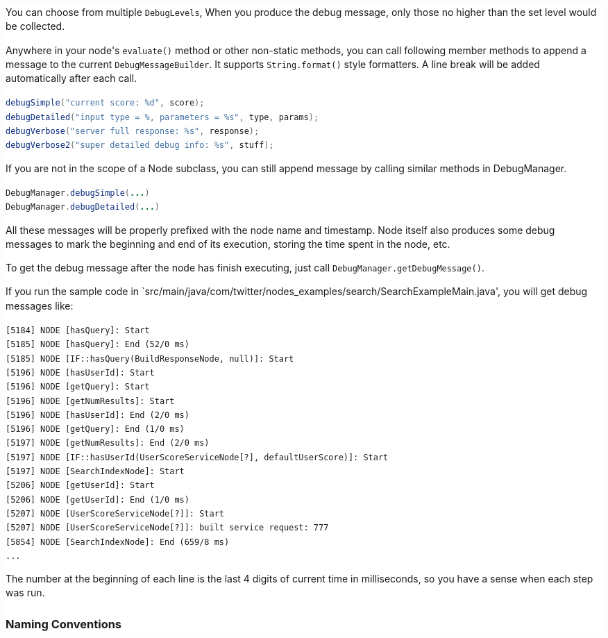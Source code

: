 You can choose from multiple `DebugLevels`, When you produce the debug message, only those no higher than the set level would be collected.

Anywhere in your node's `evaluate()` method or other non-static methods, you can call following member methods to append a message to the current `DebugMessageBuilder`. It supports `String.format()` style formatters. A line break will be added automatically after each call.

```java
debugSimple("current score: %d", score);
debugDetailed("input type = %, parameters = %s", type, params);
debugVerbose("server full response: %s", response);
debugVerbose2("super detailed debug info: %s", stuff);
```

If you are not in the scope of a Node subclass, you can still append message by calling similar methods in DebugManager.

```java
DebugManager.debugSimple(...)
DebugManager.debugDetailed(...)
```

All these messages will be properly prefixed with the node name and timestamp. Node itself also produces some debug messages to mark the beginning and end of its execution, storing the time spent in the node, etc.

To get the debug message after the node has finish executing, just call `DebugManager.getDebugMessage()`.

If you run the sample code in `src/main/java/com/twitter/nodes_examples/search/SearchExampleMain.java', you will get debug messages like:

```
[5184] NODE [hasQuery]: Start
[5185] NODE [hasQuery]: End (52/0 ms)
[5185] NODE [IF::hasQuery(BuildResponseNode, null)]: Start
[5196] NODE [hasUserId]: Start
[5196] NODE [getQuery]: Start
[5196] NODE [getNumResults]: Start
[5196] NODE [hasUserId]: End (2/0 ms)
[5196] NODE [getQuery]: End (1/0 ms)
[5197] NODE [getNumResults]: End (2/0 ms)
[5197] NODE [IF::hasUserId(UserScoreServiceNode[?], defaultUserScore)]: Start
[5197] NODE [SearchIndexNode]: Start
[5206] NODE [getUserId]: Start
[5206] NODE [getUserId]: End (1/0 ms)
[5207] NODE [UserScoreServiceNode[?]]: Start
[5207] NODE [UserScoreServiceNode[?]]: built service request: 777
[5854] NODE [SearchIndexNode]: End (659/8 ms)
...
```

The number at the beginning of each line is the last 4 digits of current time in milliseconds, so you have a sense when each step was run.

### Naming Conventions
